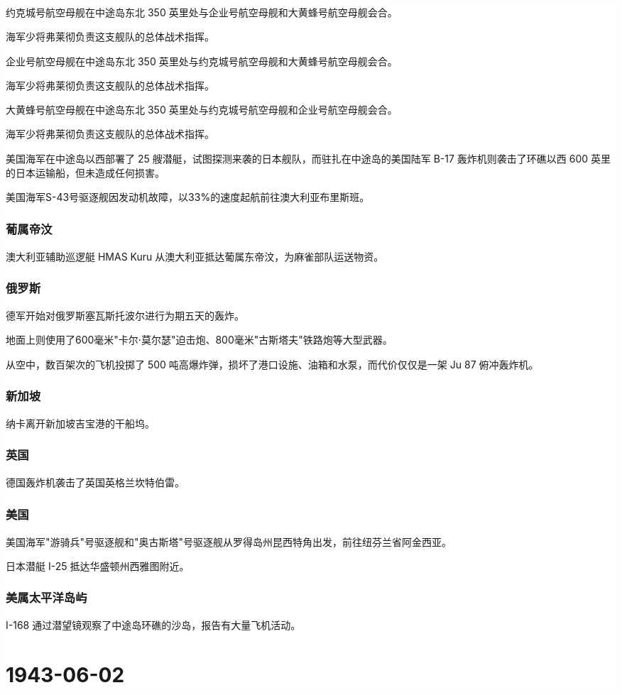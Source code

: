 约克城号航空母舰在中途岛东北 350
英里处与企业号航空母舰和大黄蜂号航空母舰会合。

海军少将弗莱彻负责这支舰队的总体战术指挥。

企业号航空母舰在中途岛东北 350
英里处与约克城号航空母舰和大黄蜂号航空母舰会合。

海军少将弗莱彻负责这支舰队的总体战术指挥。

大黄蜂号航空母舰在中途岛东北 350
英里处与约克城号航空母舰和企业号航空母舰会合。

海军少将弗莱彻负责这支舰队的总体战术指挥。

美国海军在中途岛以西部署了 25
艘潜艇，试图探测来袭的日本舰队，而驻扎在中途岛的美国陆军 B-17
轰炸机则袭击了环礁以西 600 英里的日本运输船，但未造成任何损害。

美国海军S-43号驱逐舰因发动机故障，以33%的速度起航前往澳大利亚布里斯班。

### 葡属帝汶

澳大利亚辅助巡逻艇 HMAS Kuru
从澳大利亚抵达葡属东帝汶，为麻雀部队运送物资。

### 俄罗斯

德军开始对俄罗斯塞瓦斯托波尔进行为期五天的轰炸。

地面上则使用了600毫米"卡尔·莫尔瑟"迫击炮、800毫米"古斯塔夫"铁路炮等大型武器。

从空中，数百架次的飞机投掷了 500
吨高爆炸弹，损坏了港口设施、油箱和水泵，而代价仅仅是一架 Ju 87
俯冲轰炸机。

### 新加坡

纳卡离开新加坡吉宝港的干船坞。

### 英国

德国轰炸机袭击了英国英格兰坎特伯雷。

### 美国

美国海军"游骑兵"号驱逐舰和"奥古斯塔"号驱逐舰从罗得岛州昆西特角出发，前往纽芬兰省阿金西亚。

日本潜艇 I-25 抵达华盛顿州西雅图附近。

### 美属太平洋岛屿

I-168 通过潜望镜观察了中途岛环礁的沙岛，报告有大量飞机活动。

# 1943-06-02
